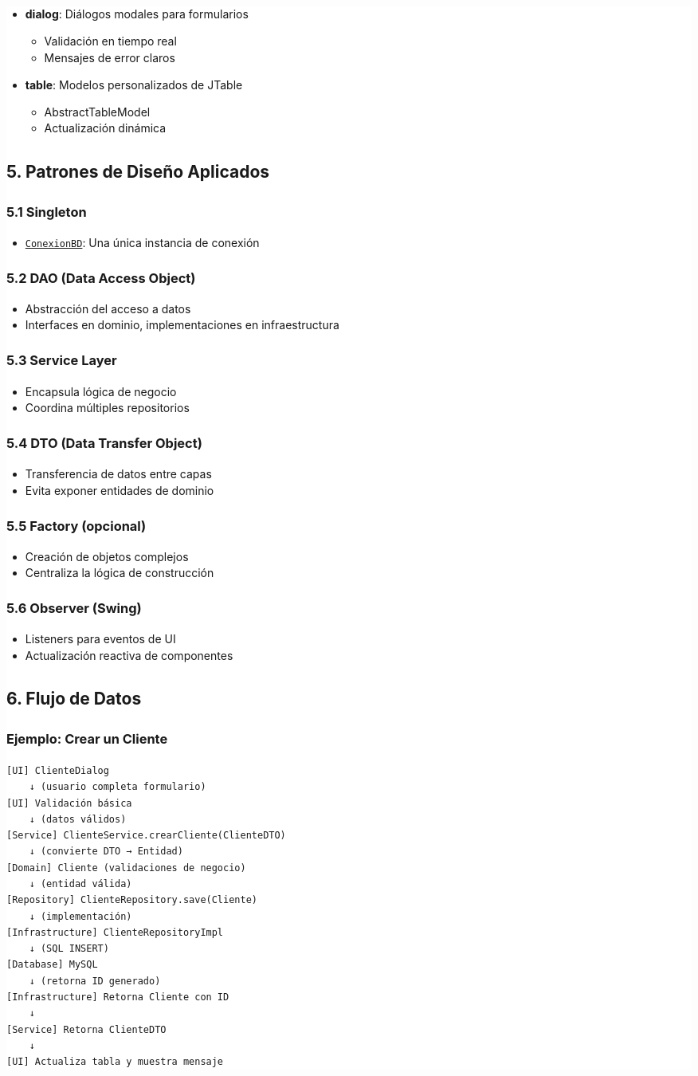 - **dialog**: Diálogos modales para formularios
  - Validación en tiempo real
  - Mensajes de error claros

- **table**: Modelos personalizados de JTable
  - AbstractTableModel
  - Actualización dinámica

## 5. Patrones de Diseño Aplicados

### 5.1 Singleton
- [`ConexionBD`](src/main/java/com/kilombo/crm/infrastructure/database/ConexionBD.java): Una única instancia de conexión

### 5.2 DAO (Data Access Object)
- Abstracción del acceso a datos
- Interfaces en dominio, implementaciones en infraestructura

### 5.3 Service Layer
- Encapsula lógica de negocio
- Coordina múltiples repositorios

### 5.4 DTO (Data Transfer Object)
- Transferencia de datos entre capas
- Evita exponer entidades de dominio

### 5.5 Factory (opcional)
- Creación de objetos complejos
- Centraliza la lógica de construcción

### 5.6 Observer (Swing)
- Listeners para eventos de UI
- Actualización reactiva de componentes

## 6. Flujo de Datos

### Ejemplo: Crear un Cliente

```
[UI] ClienteDialog
    ↓ (usuario completa formulario)
[UI] Validación básica
    ↓ (datos válidos)
[Service] ClienteService.crearCliente(ClienteDTO)
    ↓ (convierte DTO → Entidad)
[Domain] Cliente (validaciones de negocio)
    ↓ (entidad válida)
[Repository] ClienteRepository.save(Cliente)
    ↓ (implementación)
[Infrastructure] ClienteRepositoryImpl
    ↓ (SQL INSERT)
[Database] MySQL
    ↓ (retorna ID generado)
[Infrastructure] Retorna Cliente con ID
    ↓
[Service] Retorna ClienteDTO
    ↓
[UI] Actualiza tabla y muestra mensaje
```

